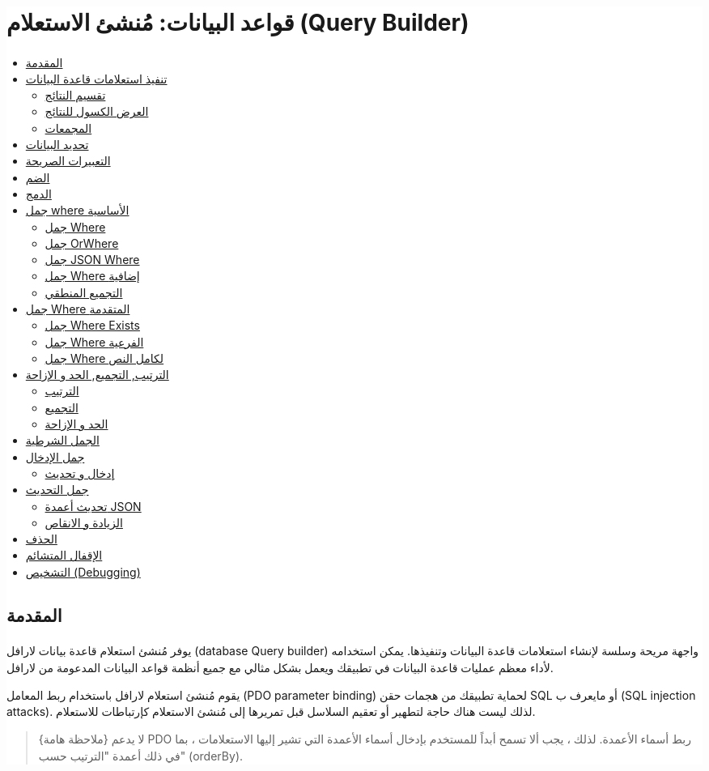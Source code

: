 # قواعد البيانات: مُنشئ الاستعلام (Query Builder)

- [المقدمة](#introduction)
- [تنفيذ استعلامات قاعدة البيانات](#running-database-queries)
  - [تقسيم النتائج](#chunking-results)
  - [العرض الكسول للنتائج](#streaming-results-lazily)
  - [المجمعات](#aggregates)
- [تحديد البيانات](#select-statements)
- [التعبيرات الصريحة](#raw-expressions)
- [الضم](#joins)
- [الدمج](#unions)
- [جمل where الأساسية](#basic-where-clauses)
  - [جمل Where](#where-clauses)
  - [جمل OrWhere](#or-where-clauses)
  - [جمل JSON Where](#json-where-clauses)
  - [جمل Where إضافية](#additional-where-clauses)
  - [التجميع المنطقي](#logical-grouping)
- [جمل Where المتقدمة](#advanced-where-clauses)
  - [جمل Where Exists](#where-exists-clauses)
  - [جمل Where الفرعية ](#subquery-where-clauses)
  - [جمل Where لكامل النص](#full-text-where-clauses)
- [الترتيب, التجميع, الحد و الإزاحة](#ordering-grouping-limit-and-offset)
  - [الترتيب](#ordering)
  - [التجميع](#grouping)
  - [الحد و الإزاحة](#limit-and-offset)
- [الجمل الشرطية](#conditional-clauses)
- [جمل الإدخال](#insert-statements)
  - [إدخال و تحديث](#upserts)
- [جمل التحديث](#update-statements)
  - [تحديث أعمدة JSON](#updating-json-columns)
  - [الزيادة و الانقاص](#increment-and-decrement)
- [الحذف](#delete-statements)
- [الإقفال المتشائم](#pessimistic-locking)
- [ التشخيص (Debugging)](#debugging)

<a name="introduction"></a>

## المقدمة

يوفر مُنشئ استعلام قاعدة بيانات لارافل (database Query builder) واجهة مريحة وسلسة لإنشاء استعلامات قاعدة البيانات وتنفيذها. يمكن استخدامه لأداء معظم عمليات قاعدة البيانات في تطبيقك ويعمل بشكل مثالي مع جميع أنظمة قواعد البيانات المدعومة من لارافل.

يقوم مُنشئ استعلام لارافل باستخدام ربط المعامل (PDO parameter binding) لحماية تطبيقك من هجمات حقن SQL أو مايعرف ب (SQL injection attacks). لذلك ليست هناك حاجة لتطهير أو تعقيم السلاسل قبل تمريرها إلى مُنشئ الاستعلام كإرتباطات للاستعلام.

> {ملاحظة هامة} لا يدعم PDO ربط أسماء الأعمدة. لذلك ، يجب ألا تسمح أبداً للمستخدم بإدخال أسماء الأعمدة التي تشير إليها الاستعلامات ، بما في ذلك أعمدة "الترتيب حسب" (orderBy).

<a name="running-database-queries"></a>
